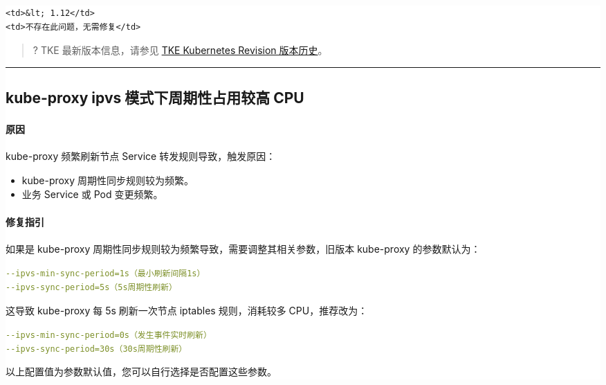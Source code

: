     <td>&lt; 1.12</td>
    <td>不存在此问题，无需修复</td>
  </tr>
</tbody>
</table>

>? TKE 最新版本信息，请参见 [TKE Kubernetes Revision 版本历史](https://cloud.tencent.com/document/product/457/9315)。
---

## kube-proxy ipvs 模式下周期性占用较高 CPU

#### 原因
kube-proxy 频繁刷新节点 Service 转发规则导致，触发原因：
-   kube-proxy 周期性同步规则较为频繁。
-   业务 Service 或 Pod 变更频繁。

#### 修复指引
如果是 kube-proxy 周期性同步规则较为频繁导致，需要调整其相关参数，旧版本 kube-proxy 的参数默认为：
```yaml
--ipvs-min-sync-period=1s（最小刷新间隔1s）
--ipvs-sync-period=5s（5s周期性刷新）
```
这导致 kube-proxy 每 5s 刷新一次节点 iptables 规则，消耗较多 CPU，推荐改为：
```yaml
--ipvs-min-sync-period=0s（发生事件实时刷新）
--ipvs-sync-period=30s（30s周期性刷新） 
```
以上配置值为参数默认值，您可以自行选择是否配置这些参数。
